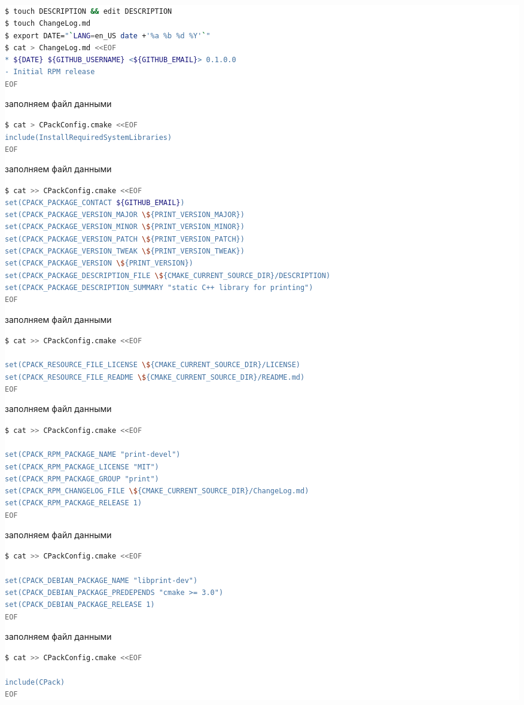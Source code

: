 ```sh
$ touch DESCRIPTION && edit DESCRIPTION
$ touch ChangeLog.md
$ export DATE="`LANG=en_US date +'%a %b %d %Y'`"
$ cat > ChangeLog.md <<EOF
* ${DATE} ${GITHUB_USERNAME} <${GITHUB_EMAIL}> 0.1.0.0
- Initial RPM release
EOF
```
заполняем файл данными
```sh
$ cat > CPackConfig.cmake <<EOF
include(InstallRequiredSystemLibraries)
EOF
```
заполняем файл данными
```sh
$ cat >> CPackConfig.cmake <<EOF
set(CPACK_PACKAGE_CONTACT ${GITHUB_EMAIL})
set(CPACK_PACKAGE_VERSION_MAJOR \${PRINT_VERSION_MAJOR})
set(CPACK_PACKAGE_VERSION_MINOR \${PRINT_VERSION_MINOR})
set(CPACK_PACKAGE_VERSION_PATCH \${PRINT_VERSION_PATCH})
set(CPACK_PACKAGE_VERSION_TWEAK \${PRINT_VERSION_TWEAK})
set(CPACK_PACKAGE_VERSION \${PRINT_VERSION})
set(CPACK_PACKAGE_DESCRIPTION_FILE \${CMAKE_CURRENT_SOURCE_DIR}/DESCRIPTION)
set(CPACK_PACKAGE_DESCRIPTION_SUMMARY "static C++ library for printing")
EOF
```
заполняем файл данными
```sh
$ cat >> CPackConfig.cmake <<EOF

set(CPACK_RESOURCE_FILE_LICENSE \${CMAKE_CURRENT_SOURCE_DIR}/LICENSE)
set(CPACK_RESOURCE_FILE_README \${CMAKE_CURRENT_SOURCE_DIR}/README.md)
EOF
```
заполняем файл данными
```sh
$ cat >> CPackConfig.cmake <<EOF

set(CPACK_RPM_PACKAGE_NAME "print-devel")
set(CPACK_RPM_PACKAGE_LICENSE "MIT")
set(CPACK_RPM_PACKAGE_GROUP "print")
set(CPACK_RPM_CHANGELOG_FILE \${CMAKE_CURRENT_SOURCE_DIR}/ChangeLog.md)
set(CPACK_RPM_PACKAGE_RELEASE 1)
EOF
```
заполняем файл данными
```sh
$ cat >> CPackConfig.cmake <<EOF

set(CPACK_DEBIAN_PACKAGE_NAME "libprint-dev")
set(CPACK_DEBIAN_PACKAGE_PREDEPENDS "cmake >= 3.0")
set(CPACK_DEBIAN_PACKAGE_RELEASE 1)
EOF
```
заполняем файл данными
```sh
$ cat >> CPackConfig.cmake <<EOF

include(CPack)
EOF
```
